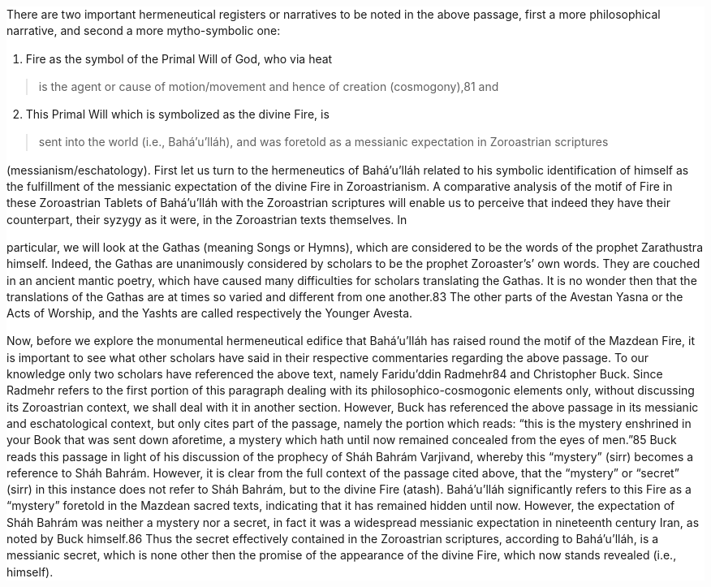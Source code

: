 There are two important hermeneutical registers or narratives to
be noted in the above passage, first a more philosophical
narrative, and second a more mytho-symbolic one:
1. Fire as the symbol of the Primal Will of God, who via heat

> is the agent or cause of motion/movement and hence of
> creation (cosmogony),81 and
2. This Primal Will which is symbolized as the divine Fire, is

> sent into the world (i.e., Bahá’u’lláh), and was foretold as a
messianic     expectation      in   Zoroastrian     scriptures

(messianism/eschatology).
First let us turn to the hermeneutics of Bahá’u’lláh related to
his symbolic identification of himself as the fulfillment of the
messianic expectation of the divine Fire in Zoroastrianism. A
comparative analysis of the motif of Fire in these Zoroastrian
Tablets of Bahá’u’lláh with the Zoroastrian scriptures will
enable us to perceive that indeed they have their counterpart,
their syzygy as it were, in the Zoroastrian texts themselves. In

particular, we will look at the Gathas (meaning Songs or
Hymns), which are considered to be the words of the prophet
Zarathustra himself. Indeed, the Gathas are unanimously
considered by scholars to be the prophet Zoroaster’s’ own
words. They are couched in an ancient mantic poetry, which
have caused many difficulties for scholars translating the
Gathas. It is no wonder then that the translations of the Gathas
are at times so varied and different from one another.83 The
other parts of the Avestan Yasna or the Acts of Worship, and
the Yashts are called respectively the Younger Avesta.

Now, before we explore the monumental hermeneutical
edifice that Bahá’u’lláh has raised round the motif of the
Mazdean Fire, it is important to see what other scholars have
said in their respective commentaries regarding the above
passage. To our knowledge only two scholars have referenced
the above text, namely Faridu’ddin Radmehr84 and Christopher
Buck. Since Radmehr refers to the first portion of this
paragraph dealing with its philosophico-cosmogonic elements
only, without discussing its Zoroastrian context, we shall deal
with it in another section. However, Buck has referenced the
above passage in its messianic and eschatological context, but
only cites part of the passage, namely the portion which reads:
“this is the mystery enshrined in your Book that was sent down
aforetime, a mystery which hath until now remained concealed
from the eyes of men.”85 Buck reads this passage in light of his
discussion of the prophecy of Sháh Bahrám Varjivand, whereby
this “mystery” (sirr) becomes a reference to Sháh Bahrám.
However, it is clear from the full context of the passage cited
above, that the “mystery” or “secret” (sirr) in this instance does
not refer to Sháh Bahrám, but to the divine Fire (atash).
Bahá’u’lláh significantly refers to this Fire as a “mystery”
foretold in the Mazdean sacred texts, indicating that it has
remained hidden until now. However, the expectation of Sháh
Bahrám was neither a mystery nor a secret, in fact it was a
widespread messianic expectation in nineteenth century Iran, as
noted by Buck himself.86 Thus the secret effectively contained in
the Zoroastrian scriptures, according to Bahá’u’lláh, is a
messianic secret, which is none other then the promise of the
appearance of the divine Fire, which now stands revealed (i.e.,
himself).
